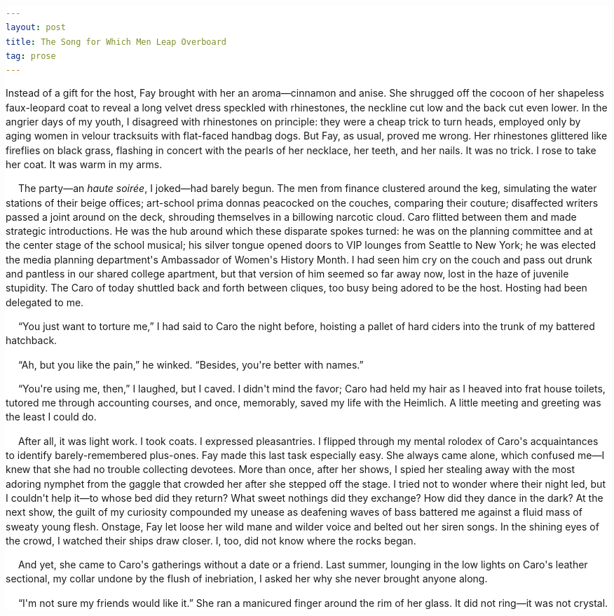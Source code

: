 ```yaml
---
layout: post
title: The Song for Which Men Leap Overboard
tag: prose
---
```


Instead of a gift for the host, Fay brought with her an aroma—cinnamon and anise. She shrugged off the cocoon of her shapeless faux-leopard coat to reveal a long velvet dress speckled with rhinestones, the neckline cut low and the back cut even lower. In the angrier days of my youth, I disagreed with rhinestones on principle: they were a cheap trick to turn heads, employed only by aging women in velour tracksuits with flat-faced handbag dogs. But Fay, as usual, proved me wrong. Her rhinestones glittered like fireflies on black grass, flashing in concert with the pearls of her necklace, her teeth, and her nails. It was no trick. I rose to take her coat. It was warm in my arms.



&emsp; The party—an *haute soirée*, I joked—had barely begun. The men from finance clustered around the keg, simulating the water stations of their beige offices; art-school prima donnas peacocked on the couches, comparing their couture; disaffected writers passed a joint around on the deck, shrouding themselves in a billowing narcotic cloud. Caro flitted between them and made strategic introductions. He was the hub around which these disparate spokes turned: he was on the planning committee and at the center stage of the school musical; his silver tongue opened doors to VIP lounges from Seattle to New York; he was elected the media planning department's Ambassador of Women's History Month. I had seen him cry on the couch and pass out drunk and pantless in our shared college apartment, but that version of him seemed so far away now, lost in the haze of juvenile stupidity. The Caro of today shuttled back and forth between cliques, too busy being adored to be the host. Hosting had been delegated to me.

&emsp; “You just want to torture me,” I had said to Caro the night before, hoisting a pallet of hard ciders into the trunk of my battered hatchback.

&emsp; “Ah, but you like the pain,” he winked. “Besides, you're better with names.”

&emsp; “You're using me, then,” I laughed, but I caved. I didn't mind the favor; Caro had held my hair as I heaved into frat house toilets, tutored me through accounting courses, and once, memorably, saved my life with the Heimlich. A little meeting and greeting was the least I could do.

&emsp; After all, it was light work. I took coats. I expressed pleasantries. I flipped through my mental rolodex of Caro's acquaintances to identify barely-remembered plus-ones. Fay made this last task especially easy. She always came alone, which confused me—I knew that she had no trouble collecting devotees. More than once, after her shows, I spied her stealing away with the most adoring nymphet from the gaggle that crowded her after she stepped off the stage. I tried not to wonder where their night led, but I couldn't help it—to whose bed did they return? What sweet nothings did they exchange? How did they dance in the dark? At the next show, the guilt of my curiosity compounded my unease as deafening waves of bass battered me against a fluid mass of sweaty young flesh. Onstage, Fay let loose her wild mane and wilder voice and belted out her siren songs. In the shining eyes of the crowd, I watched their ships draw closer. I, too, did not know where the rocks began.

&emsp; And yet, she came to Caro's gatherings without a date or a friend. Last summer, lounging in the low lights on Caro's leather sectional, my collar undone by the flush of inebriation, I asked her why she never brought anyone along.

&emsp; “I'm not sure my friends would like it.” She ran a manicured finger around the rim of her glass. It did not ring—it was not crystal.
